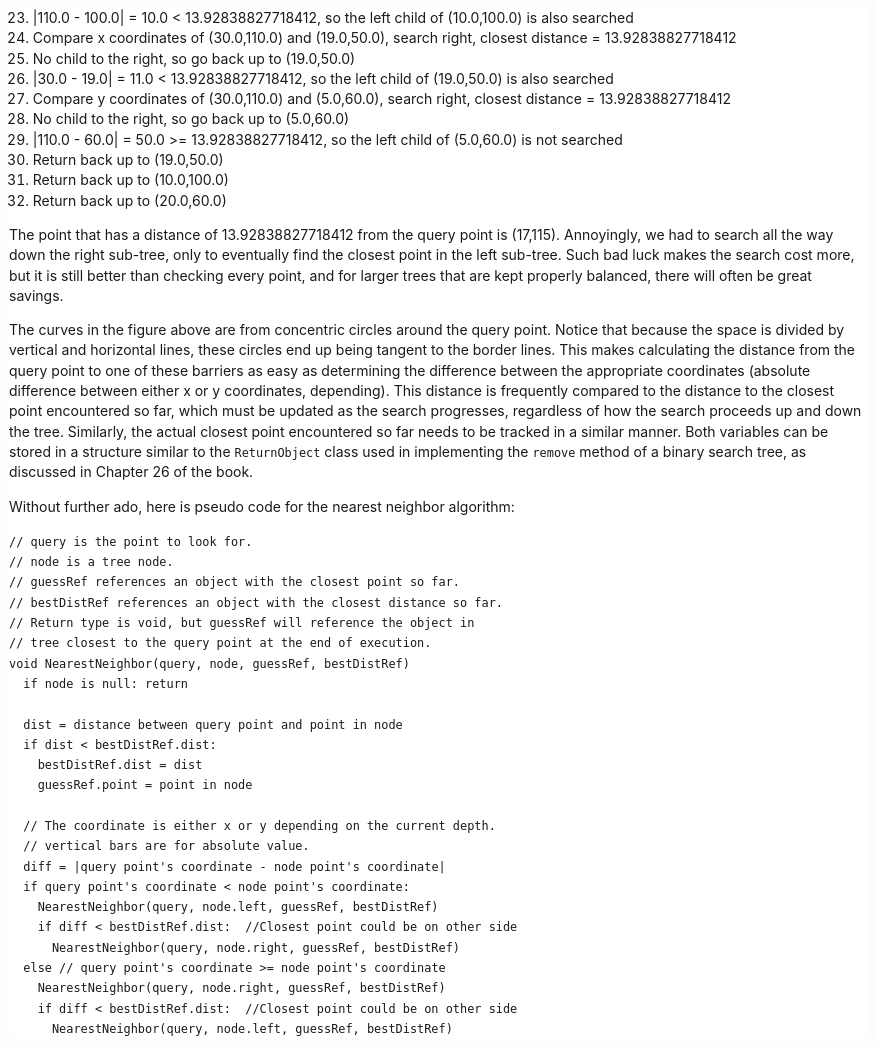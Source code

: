 23. |110.0 - 100.0| = 10.0 < 13.92838827718412, so the left child of (10.0,100.0) is also searched
24. Compare x coordinates of (30.0,110.0) and (19.0,50.0), search right, closest distance = 13.92838827718412
25. No child to the right, so go back up to (19.0,50.0)
26. |30.0 - 19.0| = 11.0 < 13.92838827718412, so the left child of (19.0,50.0) is also searched
27. Compare y coordinates of (30.0,110.0) and (5.0,60.0), search right, closest distance = 13.92838827718412
28. No child to the right, so go back up to (5.0,60.0)
29. |110.0 - 60.0| = 50.0 >= 13.92838827718412, so the left child of (5.0,60.0) is not searched
30. Return back up to (19.0,50.0)
31. Return back up to (10.0,100.0)
32. Return back up to (20.0,60.0)

The point that has a distance of 13.92838827718412 from the query point is (17,115). Annoyingly, we had to search all the way down the right sub-tree, only to eventually find the closest point in the left sub-tree. Such bad luck makes the search cost more, but it is still better than checking every point, and for larger trees that are kept properly balanced, there will often be great savings.

The curves in the figure above are from concentric circles around the query point. Notice that because the space is divided by vertical and horizontal lines, these circles end up being tangent to the border lines. This makes calculating the distance from the query point to one of these barriers as easy as determining the difference between the appropriate coordinates (absolute difference between either x or y coordinates, depending). This distance is frequently compared to the distance to the closest point encountered so far, which must be updated as the search progresses, regardless of how the search proceeds up and down the tree. Similarly, the actual closest point encountered so far needs to be tracked in a similar manner. Both variables can be stored in a structure similar to the `ReturnObject` class used in implementing the `remove` method of a binary search tree, as discussed in Chapter 26 of the book.

Without further ado, here is pseudo code for the nearest neighbor algorithm:

```
// query is the point to look for.
// node is a tree node.
// guessRef references an object with the closest point so far.
// bestDistRef references an object with the closest distance so far.
// Return type is void, but guessRef will reference the object in
// tree closest to the query point at the end of execution.
void NearestNeighbor(query, node, guessRef, bestDistRef)
  if node is null: return

  dist = distance between query point and point in node
  if dist < bestDistRef.dist:
    bestDistRef.dist = dist
    guessRef.point = point in node

  // The coordinate is either x or y depending on the current depth.
  // vertical bars are for absolute value.
  diff = |query point's coordinate - node point's coordinate|
  if query point's coordinate < node point's coordinate:
    NearestNeighbor(query, node.left, guessRef, bestDistRef)
    if diff < bestDistRef.dist:  //Closest point could be on other side
      NearestNeighbor(query, node.right, guessRef, bestDistRef)
  else // query point's coordinate >= node point's coordinate
    NearestNeighbor(query, node.right, guessRef, bestDistRef)
    if diff < bestDistRef.dist:  //Closest point could be on other side
      NearestNeighbor(query, node.left, guessRef, bestDistRef)
```
